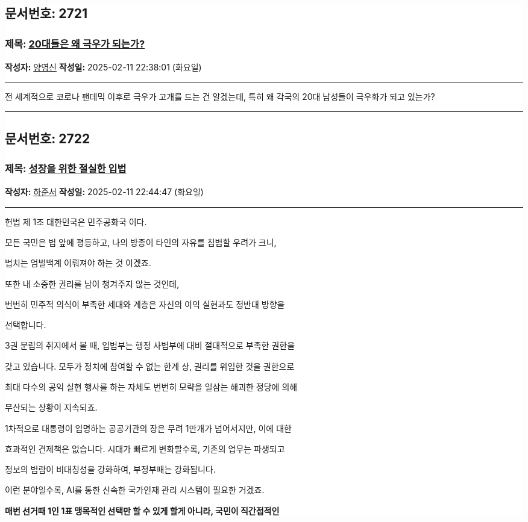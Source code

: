 


## 문서번호: 2721

### 제목: [20대들은 왜 극우가 되는가?](https://q4all.kr/redirect/detail/01045eab-9cee-4a43-a48e-d47e2acf825b)

**작성자:** [양영신](https://q4all.kr/user/profile/3924)
**작성일:** 2025-02-11 22:38:01 (화요일)

---

전 세계적으로 코로나 팬데믹 이후로 극우가 고개를 드는 건 알겠는데, 특히 왜 각국의 20대 남성들이 극우화가 되고 있는가?

---





## 문서번호: 2722

### 제목: [성장을 위한 절실한 입법 ](https://q4all.kr/redirect/detail/eea45960-1b9a-497a-930f-67ce6d6e8930)

**작성자:** [하준서](https://q4all.kr/user/profile/110)
**작성일:** 2025-02-11 22:44:47 (화요일)

---

헌법 제 1조 대한민국은 민주공화국 이다.

모든 국민은 법 앞에 평등하고, 나의 방종이 타인의 자유를 침범할 우려가 크니,

법치는 엄벌백계 이뤄져야 하는 것 이겠죠.

또한 내 소중한 권리를 남이 챙겨주지 않는 것인데,

번번히 민주적 의식이 부족한 세대와 계층은 자신의 이익 실현과도 정반대 방향을

선택합니다.

3권 분립의 취지에서 볼 때, 입법부는 행정 사법부에 대비 절대적으로 부족한 권한을

갖고 있습니다. 모두가 정치에 참여할 수 없는 한계 상, 권리를 위임한 것을 권한으로

최대 다수의 공익 실현 행사를 하는 자체도 번번히 모략을 일삼는 해괴한 정당에 의해

무산되는 상황이 지속되죠.

1차적으로 대통령이 임명하는 공공기관의 장은 무려 1만개가 넘어서지만, 이에 대한

효과적인 견제책은 없습니다. 시대가 빠르게 변화할수록, 기존의 업무는 파생되고

정보의 범람이 비대칭성을 강화하여, 부정부패는 강화됩니다.

이런 분야일수록, AI를 통한 신속한 국가인재 관리 시스템이 필요한 거겠죠.

**매번 선거때 1인 1표 맹목적인 선택만 할 수 있게 할게 아니라, 국민이 직간접적인**
